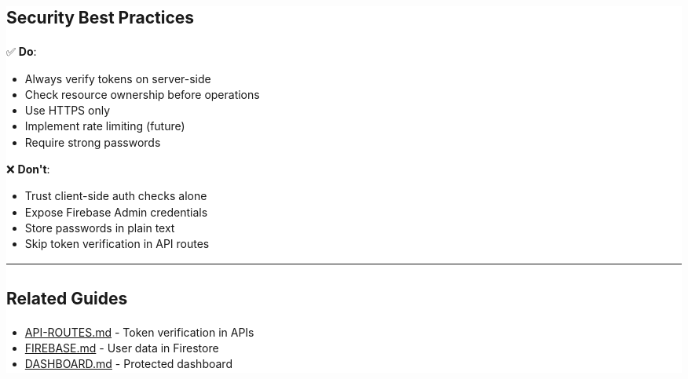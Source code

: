 
## Security Best Practices

✅ **Do**:
- Always verify tokens on server-side
- Check resource ownership before operations
- Use HTTPS only
- Implement rate limiting (future)
- Require strong passwords

❌ **Don't**:
- Trust client-side auth checks alone
- Expose Firebase Admin credentials
- Store passwords in plain text
- Skip token verification in API routes

---

## Related Guides

- [API-ROUTES.md](./API-ROUTES.md) - Token verification in APIs
- [FIREBASE.md](./FIREBASE.md) - User data in Firestore
- [DASHBOARD.md](../areas/DASHBOARD.md) - Protected dashboard
